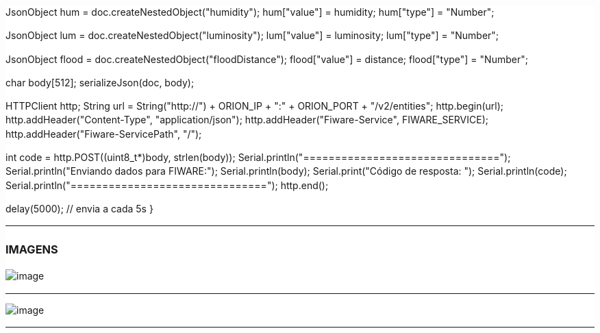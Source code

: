   JsonObject hum = doc.createNestedObject("humidity");
  hum["value"] = humidity;
  hum["type"] = "Number";

  JsonObject lum = doc.createNestedObject("luminosity");
  lum["value"] = luminosity;
  lum["type"] = "Number";

  JsonObject flood = doc.createNestedObject("floodDistance");
  flood["value"] = distance;
  flood["type"] = "Number";

  char body[512];
  serializeJson(doc, body);

  HTTPClient http;
  String url = String("http://") + ORION_IP + ":" + ORION_PORT + "/v2/entities";
  http.begin(url);
  http.addHeader("Content-Type", "application/json");
  http.addHeader("Fiware-Service", FIWARE_SERVICE);
  http.addHeader("Fiware-ServicePath", "/");

  int code = http.POST((uint8_t*)body, strlen(body));
  Serial.println("===============================");
  Serial.println("Enviando dados para FIWARE:");
  Serial.println(body);
  Serial.print("Código de resposta: ");
  Serial.println(code);
  Serial.println("===============================");
  http.end();

  delay(5000); // envia a cada 5s
}
 
---

### IMAGENS

<img width="589" height="527" alt="image" src="https://github.com/user-attachments/assets/a13b621f-df44-4bc9-9e27-db0d5677ab0b" />

---

<img width="1162" height="591" alt="image" src="https://github.com/user-attachments/assets/8e2eeead-97f7-4d76-b92b-59550d377273" />

---



